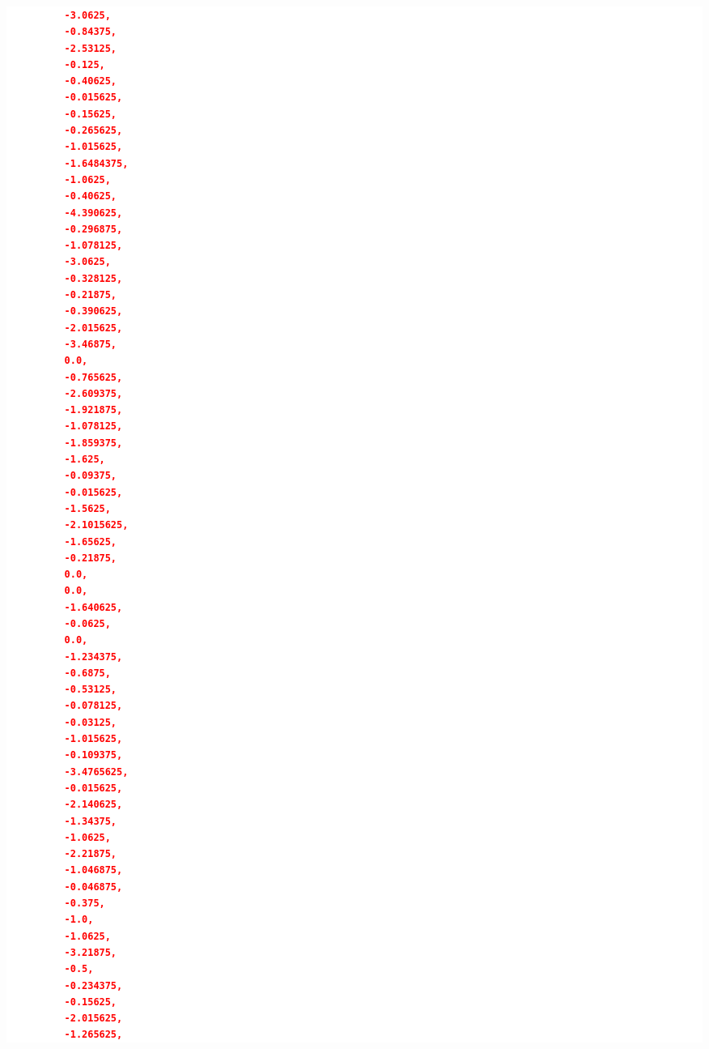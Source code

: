 ```json 
          -3.0625,
          -0.84375,
          -2.53125,
          -0.125,
          -0.40625,
          -0.015625,
          -0.15625,
          -0.265625,
          -1.015625,
          -1.6484375,
          -1.0625,
          -0.40625,
          -4.390625,
          -0.296875,
          -1.078125,
          -3.0625,
          -0.328125,
          -0.21875,
          -0.390625,
          -2.015625,
          -3.46875,
          0.0,
          -0.765625,
          -2.609375,
          -1.921875,
          -1.078125,
          -1.859375,
          -1.625,
          -0.09375,
          -0.015625,
          -1.5625,
          -2.1015625,
          -1.65625,
          -0.21875,
          0.0,
          0.0,
          -1.640625,
          -0.0625,
          0.0,
          -1.234375,
          -0.6875,
          -0.53125,
          -0.078125,
          -0.03125,
          -1.015625,
          -0.109375,
          -3.4765625,
          -0.015625,
          -2.140625,
          -1.34375,
          -1.0625,
          -2.21875,
          -1.046875,
          -0.046875,
          -0.375,
          -1.0,
          -1.0625,
          -3.21875,
          -0.5,
          -0.234375,
          -0.15625,
          -2.015625,
          -1.265625,
```